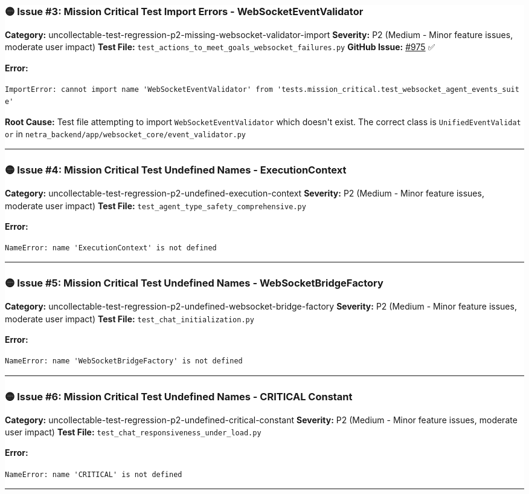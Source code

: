 
### 🟡 Issue #3: Mission Critical Test Import Errors - WebSocketEventValidator
**Category:** uncollectable-test-regression-p2-missing-websocket-validator-import
**Severity:** P2 (Medium - Minor feature issues, moderate user impact)
**Test File:** `test_actions_to_meet_goals_websocket_failures.py`
**GitHub Issue:** [#975](https://github.com/netra-systems/netra-apex/issues/975) ✅

**Error:**
```
ImportError: cannot import name 'WebSocketEventValidator' from 'tests.mission_critical.test_websocket_agent_events_suite'
```

**Root Cause:** Test file attempting to import `WebSocketEventValidator` which doesn't exist. The correct class is `UnifiedEventValidator` in `netra_backend/app/websocket_core/event_validator.py`

---

### 🟡 Issue #4: Mission Critical Test Undefined Names - ExecutionContext
**Category:** uncollectable-test-regression-p2-undefined-execution-context
**Severity:** P2 (Medium - Minor feature issues, moderate user impact)
**Test File:** `test_agent_type_safety_comprehensive.py`

**Error:**
```
NameError: name 'ExecutionContext' is not defined
```

---

### 🟡 Issue #5: Mission Critical Test Undefined Names - WebSocketBridgeFactory
**Category:** uncollectable-test-regression-p2-undefined-websocket-bridge-factory
**Severity:** P2 (Medium - Minor feature issues, moderate user impact)
**Test File:** `test_chat_initialization.py`

**Error:**
```
NameError: name 'WebSocketBridgeFactory' is not defined
```

---

### 🟡 Issue #6: Mission Critical Test Undefined Names - CRITICAL Constant
**Category:** uncollectable-test-regression-p2-undefined-critical-constant
**Severity:** P2 (Medium - Minor feature issues, moderate user impact)
**Test File:** `test_chat_responsiveness_under_load.py`

**Error:**
```
NameError: name 'CRITICAL' is not defined
```

---